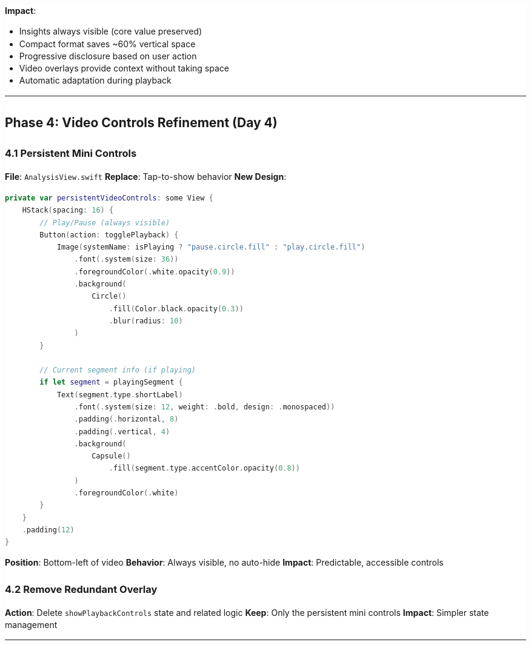 **Impact**:
- Insights always visible (core value preserved)
- Compact format saves ~60% vertical space
- Progressive disclosure based on user action
- Video overlays provide context without taking space
- Automatic adaptation during playback

---

## Phase 4: Video Controls Refinement (Day 4)

### 4.1 Persistent Mini Controls
**File**: `AnalysisView.swift`
**Replace**: Tap-to-show behavior
**New Design**:
```swift
private var persistentVideoControls: some View {
    HStack(spacing: 16) {
        // Play/Pause (always visible)
        Button(action: togglePlayback) {
            Image(systemName: isPlaying ? "pause.circle.fill" : "play.circle.fill")
                .font(.system(size: 36))
                .foregroundColor(.white.opacity(0.9))
                .background(
                    Circle()
                        .fill(Color.black.opacity(0.3))
                        .blur(radius: 10)
                )
        }
        
        // Current segment info (if playing)
        if let segment = playingSegment {
            Text(segment.type.shortLabel)
                .font(.system(size: 12, weight: .bold, design: .monospaced))
                .padding(.horizontal, 8)
                .padding(.vertical, 4)
                .background(
                    Capsule()
                        .fill(segment.type.accentColor.opacity(0.8))
                )
                .foregroundColor(.white)
        }
    }
    .padding(12)
}
```
**Position**: Bottom-left of video
**Behavior**: Always visible, no auto-hide
**Impact**: Predictable, accessible controls

### 4.2 Remove Redundant Overlay
**Action**: Delete `showPlaybackControls` state and related logic
**Keep**: Only the persistent mini controls
**Impact**: Simpler state management

---